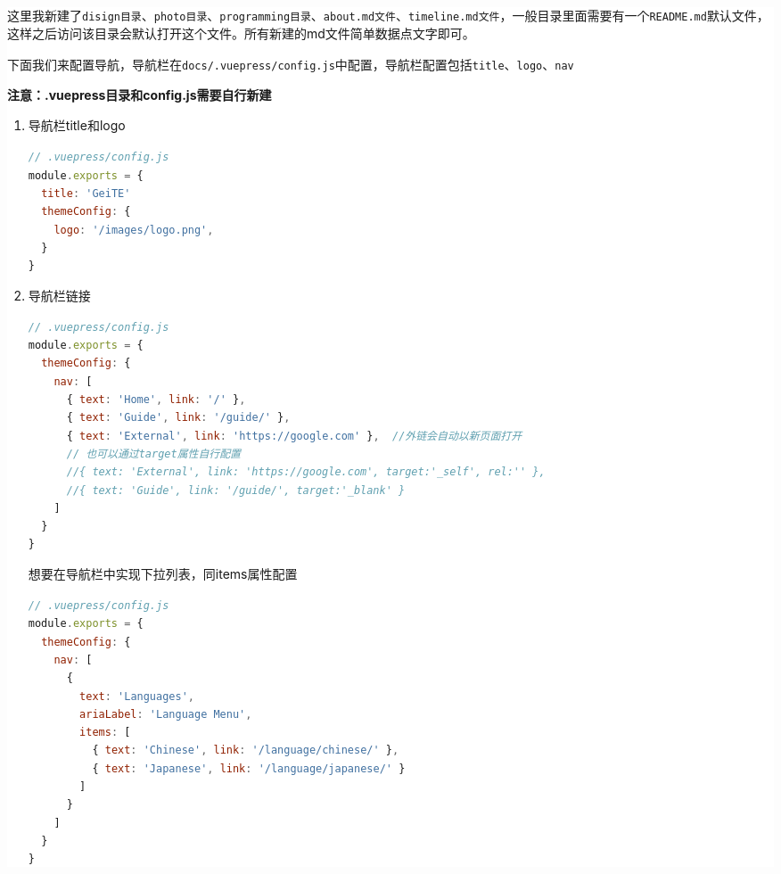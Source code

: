 ​		这里我新建了`disign目录`、`photo目录`、`programming目录`、`about.md文件`、`timeline.md文件`，一般目录里面需要有一个`README.md`默认文件，这样之后访问该目录会默认打开这个文件。所有新建的md文件简单数据点文字即可。

​		下面我们来配置导航，导航栏在`docs/.vuepress/config.js`中配置，导航栏配置包括`title`、`logo`、`nav`

**注意：.vuepress目录和config.js需要自行新建**

1. 导航栏title和logo

   ```js
   // .vuepress/config.js
   module.exports = {
     title: 'GeiTE'
     themeConfig: {
       logo: '/images/logo.png',
     }
   }
   ```

2. 导航栏链接

   ```js
   // .vuepress/config.js
   module.exports = {
     themeConfig: {
       nav: [
         { text: 'Home', link: '/' },
         { text: 'Guide', link: '/guide/' },
         { text: 'External', link: 'https://google.com' },	//外链会自动以新页面打开
         // 也可以通过target属性自行配置
         //{ text: 'External', link: 'https://google.com', target:'_self', rel:'' },
         //{ text: 'Guide', link: '/guide/', target:'_blank' }
       ]
     }
   }
   ```

   想要在导航栏中实现下拉列表，同items属性配置

   ```js
   // .vuepress/config.js
   module.exports = {
     themeConfig: {
       nav: [
         {
           text: 'Languages',
           ariaLabel: 'Language Menu',
           items: [
             { text: 'Chinese', link: '/language/chinese/' },
             { text: 'Japanese', link: '/language/japanese/' }
           ]
         }
       ]
     }
   }
   ```
